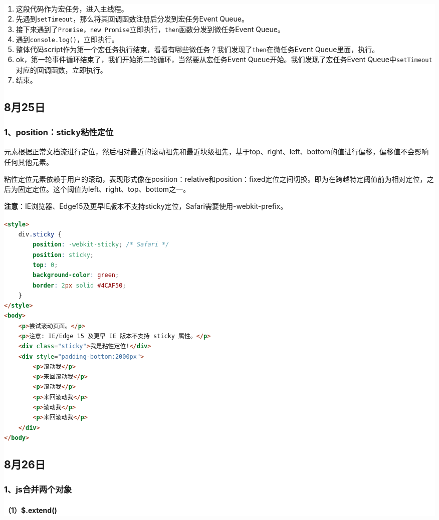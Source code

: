 1. 这段代码作为宏任务，进入主线程。
2. 先遇到`setTimeout`，那么将其回调函数注册后分发到宏任务Event Queue。
3. 接下来遇到了`Promise`，`new Promise`立即执行，`then`函数分发到微任务Event Queue。
4. 遇到`console.log()`，立即执行。
5. 整体代码script作为第一个宏任务执行结束，看看有哪些微任务？我们发现了`then`在微任务Event Queue里面，执行。
6. ok，第一轮事件循环结束了，我们开始第二轮循环，当然要从宏任务Event Queue开始。我们发现了宏任务Event Queue中`setTimeout`对应的回调函数，立即执行。
7. 结束。



## 8月25日

### 1、position：sticky粘性定位

​	元素根据正常文档流进行定位，然后相对最近的滚动祖先和最近块级祖先，基于top、right、left、bottom的值进行偏移，偏移值不会影响任何其他元素。

​	粘性定位元素依赖于用户的滚动，表现形式像在position：relative和position：fixed定位之间切换。即为在跨越特定阈值前为相对定位，之后为固定定位。这个阈值为left、right、top、bottom之一。

**注意**：IE浏览器、Edge15及更早IE版本不支持sticky定位，Safari需要使用-webkit-prefix。

```html
<style>
    div.sticky {
        position: -webkit-sticky; /* Safari */
        position: sticky;
        top: 0;
        background-color: green;
        border: 2px solid #4CAF50;
    }
</style>
<body>
    <p>尝试滚动页面。</p>
	<p>注意: IE/Edge 15 及更早 IE 版本不支持 sticky 属性。</p>
	<div class="sticky">我是粘性定位!</div>
	<div style="padding-bottom:2000px">
    	<p>滚动我</p>
      	<p>来回滚动我</p>
      	<p>滚动我</p>
      	<p>来回滚动我</p>
      	<p>滚动我</p>
      	<p>来回滚动我</p>
	</div>
</body>
```



## 8月26日

### 1、js合并两个对象

#### （1）$.extend()
